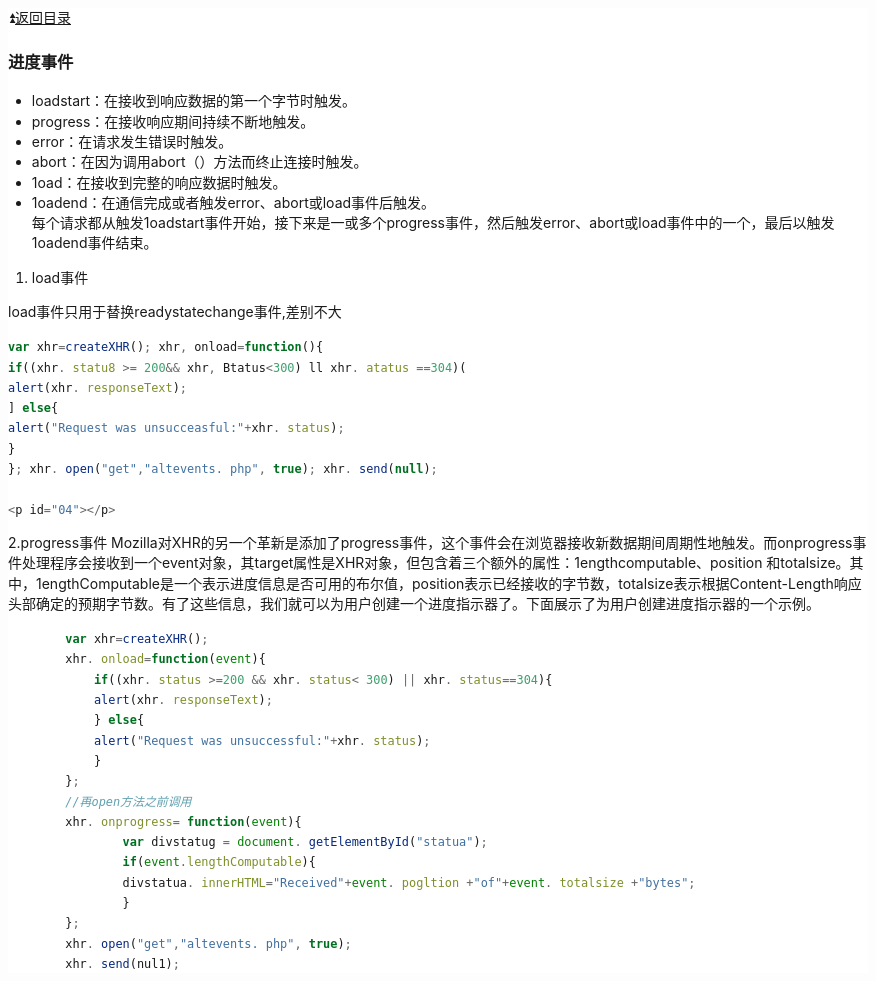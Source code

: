 






<p id="03"></p>

:arrow_double_up:<a href="#title">返回目录</a>


### 进度事件
* loadstart：在接收到响应数据的第一个字节时触发。
* progress：在接收响应期间持续不断地触发。
* error：在请求发生错误时触发。
* abort：在因为调用abort（）方法而终止连接时触发。
* 1oad：在接收到完整的响应数据时触发。
* 1oadend：在通信完成或者触发error、abort或load事件后触发。  
每个请求都从触发1oadstart事件开始，接下来是一或多个progress事件，然后触发error、abort或load事件中的一个，最后以触发1oadend事件结束。


1. load事件

load事件只用于替换readystatechange事件,差别不大
```javascript
var xhr=createXHR(); xhr, onload=function(){
if((xhr. statu8 >= 200&& xhr, Btatus<300) ll xhr. atatus ==304)(
alert(xhr. responseText);
] else{
alert("Request was unsucceasful:"+xhr. status);
}
}; xhr. open("get","altevents. php", true); xhr. send(null);

<p id="04"></p>
```


2.progress事件
Mozilla对XHR的另一个革新是添加了progress事件，这个事件会在浏览器接收新数据期间周期性地触发。而onprogress事件处理程序会接收到一个event对象，其target属性是XHR对象，但包含着三个额外的属性：1engthcomputable、position 和totalsize。其中，1engthComputable是一个表示进度信息是否可用的布尔值，position表示已经接收的字节数，totalsize表示根据Content-Length响应头部确定的预期字节数。有了这些信息，我们就可以为用户创建一个进度指示器了。下面展示了为用户创建进度指示器的一个示例。

```javascript
        var xhr=createXHR(); 
        xhr. onload=function(event){
            if((xhr. status >=200 && xhr. status< 300) || xhr. status==304){
            alert(xhr. responseText);
            } else{
            alert("Request was unsuccessful:"+xhr. status);
            }   
        }; 
        //再open方法之前调用
        xhr. onprogress= function(event){
                var divstatug = document. getElementById("statua"); 
                if(event.lengthComputable){
                divstatua. innerHTML="Received"+event. pogltion +"of"+event. totalsize +"bytes";
                }
        }; 
        xhr. open("get","altevents. php", true); 
        xhr. send(nul1);
```
